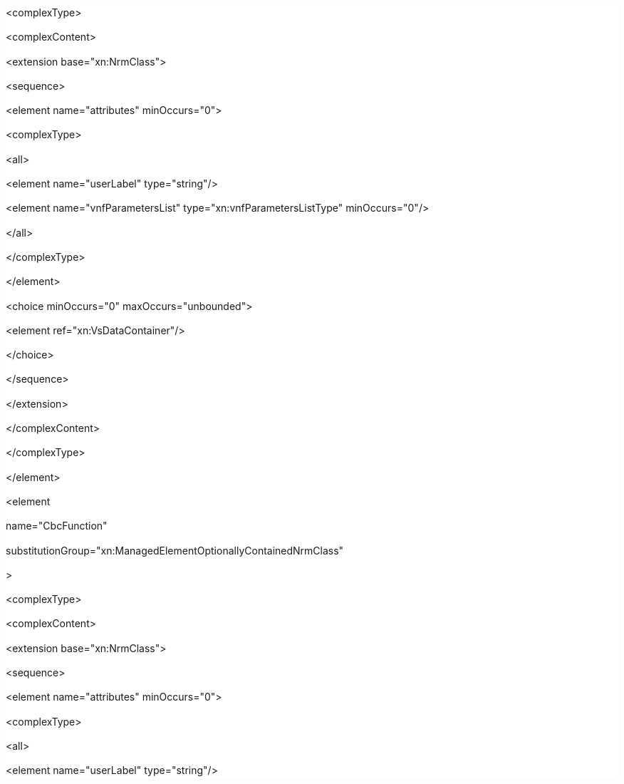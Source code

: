 \<complexType\>

\<complexContent\>

\<extension base=\"xn:NrmClass\"\>

\<sequence\>

\<element name=\"attributes\" minOccurs=\"0\"\>

\<complexType\>

\<all\>

\<element name=\"userLabel\" type=\"string\"/\>

\<element name=\"vnfParametersList\"
type=\"xn:vnfParametersListType\" minOccurs=\"0\"/\>

\</all\>

\</complexType\>

\</element\>

\<choice minOccurs=\"0\" maxOccurs=\"unbounded\"\>

\<element ref=\"xn:VsDataContainer\"/\>

\</choice\>

\</sequence\>

\</extension\>

\</complexContent\>

\</complexType\>

\</element\>

\<element

name=\"CbcFunction\"

substitutionGroup=\"xn:ManagedElementOptionallyContainedNrmClass\"

\>

\<complexType\>

\<complexContent\>

\<extension base=\"xn:NrmClass\"\>

\<sequence\>

\<element name=\"attributes\" minOccurs=\"0\"\>

\<complexType\>

\<all\>

\<element name=\"userLabel\" type=\"string\"/\>
